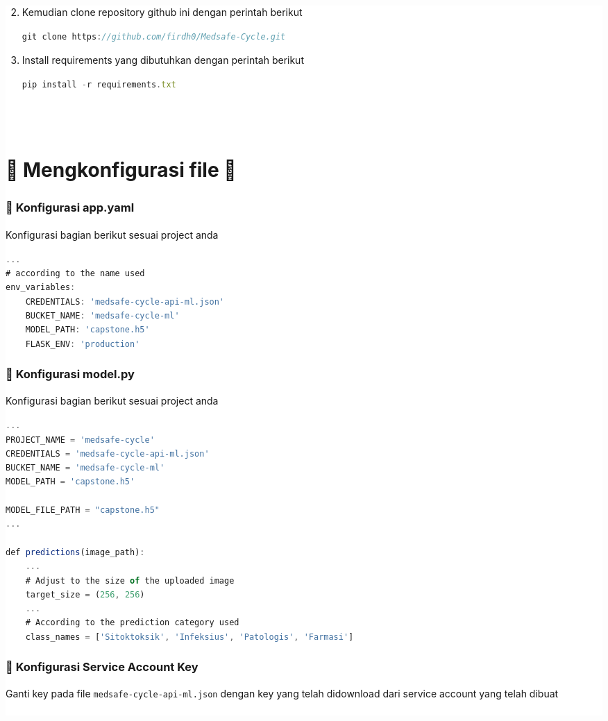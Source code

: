 2. Kemudian clone repository github ini dengan perintah berikut
    ```JavaScript
    git clone https://github.com/firdh0/Medsafe-Cycle.git
    ```

3. Install requirements yang dibutuhkan dengan perintah berikut
     ```JavaScript
    pip install -r requirements.txt
    ```
<br><br>

# :large_blue_circle: **Mengkonfigurasi file** :large_blue_circle:

### :rocket: **Konfigurasi app.yaml** 
Konfigurasi bagian berikut sesuai project anda

```JavaScript
...
# according to the name used
env_variables:
    CREDENTIALS: 'medsafe-cycle-api-ml.json'
    BUCKET_NAME: 'medsafe-cycle-ml'
    MODEL_PATH: 'capstone.h5'
    FLASK_ENV: 'production'
```

### :rocket: **Konfigurasi model.py** 
Konfigurasi bagian berikut sesuai project anda

```JavaScript
...
PROJECT_NAME = 'medsafe-cycle'
CREDENTIALS = 'medsafe-cycle-api-ml.json'
BUCKET_NAME = 'medsafe-cycle-ml'
MODEL_PATH = 'capstone.h5'

MODEL_FILE_PATH = "capstone.h5"
...

def predictions(image_path):
    ...
    # Adjust to the size of the uploaded image
    target_size = (256, 256)  
    ...
    # According to the prediction category used
    class_names = ['Sitoktoksik', 'Infeksius', 'Patologis', 'Farmasi']
```

### :rocket: **Konfigurasi Service Account Key** 
Ganti key pada file `medsafe-cycle-api-ml.json` dengan key yang telah didownload dari service account yang telah dibuat
<br><br>

